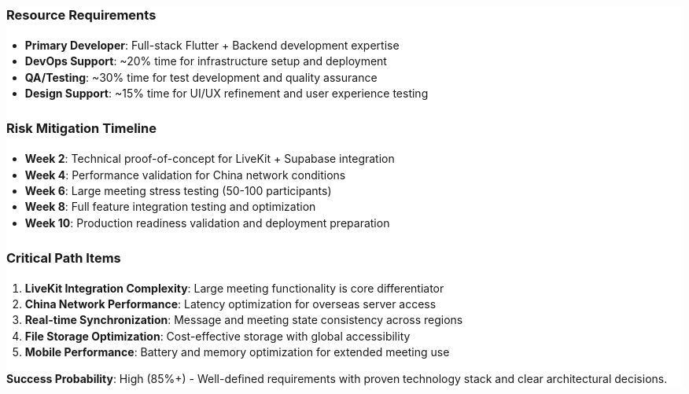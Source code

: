 ### Resource Requirements
- **Primary Developer**: Full-stack Flutter + Backend development expertise
- **DevOps Support**: ~20% time for infrastructure setup and deployment
- **QA/Testing**: ~30% time for test development and quality assurance
- **Design Support**: ~15% time for UI/UX refinement and user experience testing

### Risk Mitigation Timeline
- **Week 2**: Technical proof-of-concept for LiveKit + Supabase integration
- **Week 4**: Performance validation for China network conditions  
- **Week 6**: Large meeting stress testing (50-100 participants)
- **Week 8**: Full feature integration testing and optimization
- **Week 10**: Production readiness validation and deployment preparation

### Critical Path Items
1. **LiveKit Integration Complexity**: Large meeting functionality is core differentiator
2. **China Network Performance**: Latency optimization for overseas server access
3. **Real-time Synchronization**: Message and meeting state consistency across regions
4. **File Storage Optimization**: Cost-effective storage with global accessibility
5. **Mobile Performance**: Battery and memory optimization for extended meeting use

**Success Probability**: High (85%+) - Well-defined requirements with proven technology stack and clear architectural decisions.